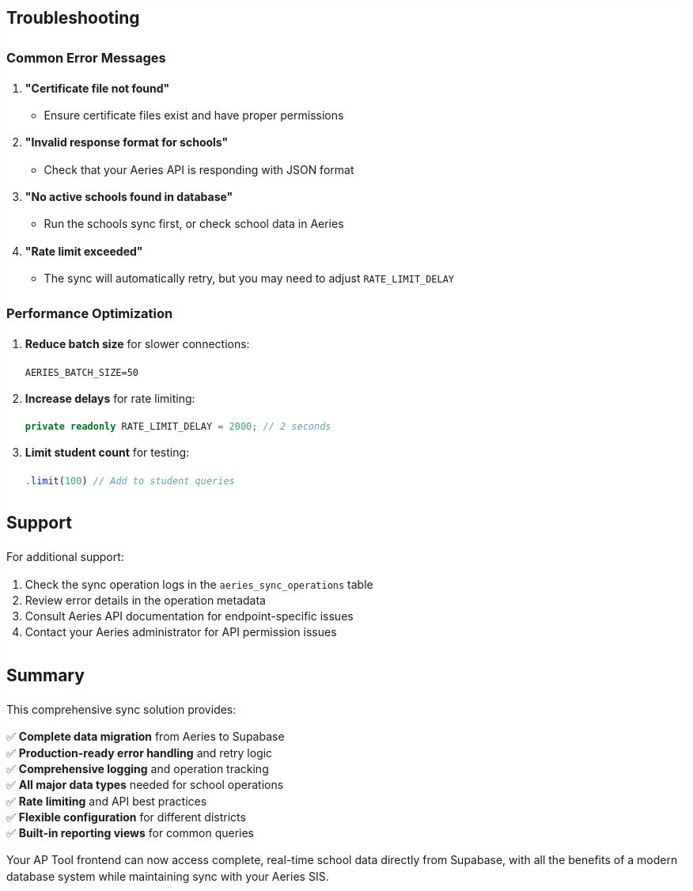 ## Troubleshooting

### Common Error Messages

1. **"Certificate file not found"**
   - Ensure certificate files exist and have proper permissions

2. **"Invalid response format for schools"**
   - Check that your Aeries API is responding with JSON format

3. **"No active schools found in database"**
   - Run the schools sync first, or check school data in Aeries

4. **"Rate limit exceeded"**
   - The sync will automatically retry, but you may need to adjust `RATE_LIMIT_DELAY`

### Performance Optimization

1. **Reduce batch size** for slower connections:
   ```env
   AERIES_BATCH_SIZE=50
   ```

2. **Increase delays** for rate limiting:
   ```typescript
   private readonly RATE_LIMIT_DELAY = 2000; // 2 seconds
   ```

3. **Limit student count** for testing:
   ```typescript
   .limit(100) // Add to student queries
   ```

## Support

For additional support:

1. Check the sync operation logs in the `aeries_sync_operations` table
2. Review error details in the operation metadata
3. Consult Aeries API documentation for endpoint-specific issues
4. Contact your Aeries administrator for API permission issues

## Summary

This comprehensive sync solution provides:

✅ **Complete data migration** from Aeries to Supabase  
✅ **Production-ready error handling** and retry logic  
✅ **Comprehensive logging** and operation tracking  
✅ **All major data types** needed for school operations  
✅ **Rate limiting** and API best practices  
✅ **Flexible configuration** for different districts  
✅ **Built-in reporting views** for common queries  

Your AP Tool frontend can now access complete, real-time school data directly from Supabase, with all the benefits of a modern database system while maintaining sync with your Aeries SIS.